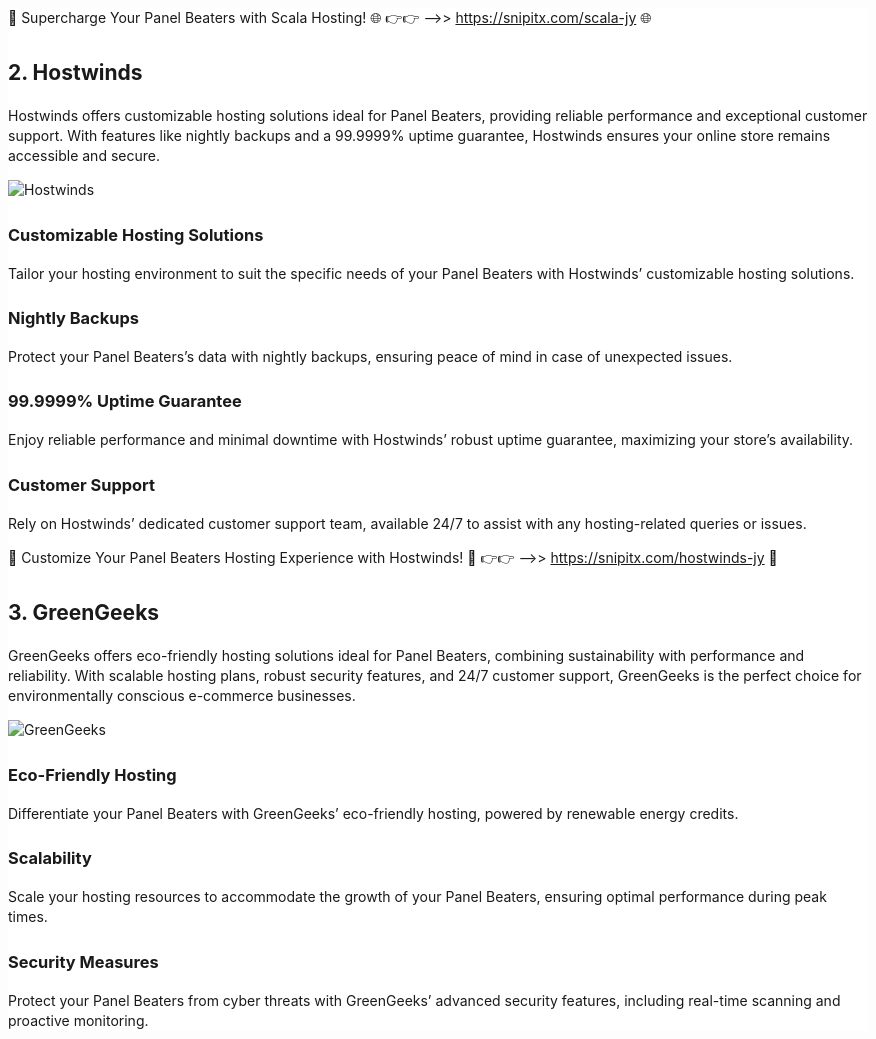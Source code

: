 🚀 Supercharge Your Panel Beaters with Scala Hosting! 🌐
👉👉 -->> https://snipitx.com/scala-jy 🌐

## 2. Hostwinds

Hostwinds offers customizable hosting solutions ideal for Panel Beaters, providing reliable performance and exceptional customer support. With features like nightly backups and a 99.9999% uptime guarantee, Hostwinds ensures your online store remains accessible and secure.

![Hostwinds](https://i.imgur.com/53aSNXx.jpeg "Hostwinds Hosting")

### Customizable Hosting Solutions
Tailor your hosting environment to suit the specific needs of your Panel Beaters with Hostwinds’ customizable hosting solutions.

### Nightly Backups
Protect your Panel Beaters’s data with nightly backups, ensuring peace of mind in case of unexpected issues.

### 99.9999% Uptime Guarantee
Enjoy reliable performance and minimal downtime with Hostwinds’ robust uptime guarantee, maximizing your store’s availability.

### Customer Support
Rely on Hostwinds’ dedicated customer support team, available 24/7 to assist with any hosting-related queries or issues.

🌟 Customize Your Panel Beaters Hosting Experience with Hostwinds! 🚀
👉👉 -->> https://snipitx.com/hostwinds-jy 🚀


## 3. GreenGeeks

GreenGeeks offers eco-friendly hosting solutions ideal for Panel Beaters, combining sustainability with performance and reliability. With scalable hosting plans, robust security features, and 24/7 customer support, GreenGeeks is the perfect choice for environmentally conscious e-commerce businesses.

![GreenGeeks](https://i.imgur.com/eEwuntu.jpg "GreenGeeks Hosting")

### Eco-Friendly Hosting
Differentiate your Panel Beaters with GreenGeeks’ eco-friendly hosting, powered by renewable energy credits.

### Scalability
Scale your hosting resources to accommodate the growth of your Panel Beaters, ensuring optimal performance during peak times.

### Security Measures
Protect your Panel Beaters from cyber threats with GreenGeeks’ advanced security features, including real-time scanning and proactive monitoring.
